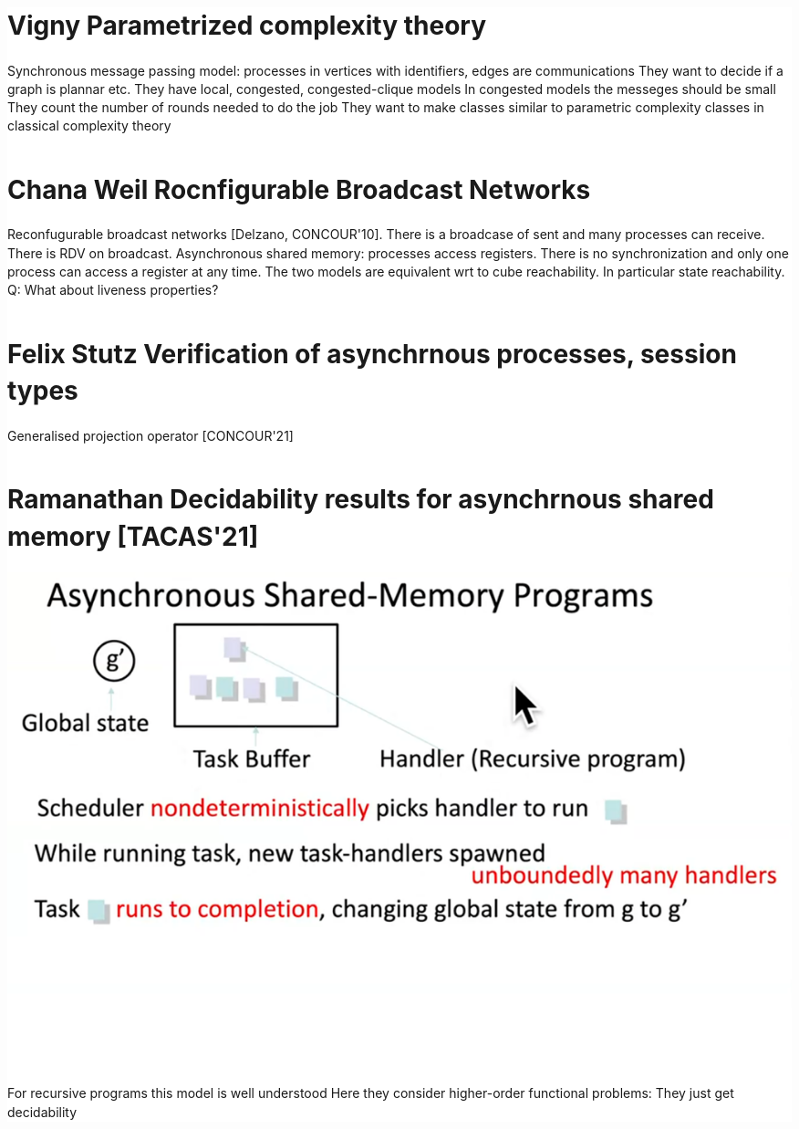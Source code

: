 # Vigny Parametrized complexity theory
Synchronous message passing model: 
  processes in vertices with identifiers, edges are communications
They want to decide if a graph is plannar etc.
They have local, congested, congested-clique models 
  In congested models the messeges should be small
They count the number of rounds needed to do the job
  They want to make classes similar to parametric complexity classes in
  classical complexity theory 

# Chana Weil Rocnfigurable Broadcast Networks
Reconfugurable broadcast networks [Delzano, CONCOUR'10]. There is a broadcase of
sent and many processes can receive. There is RDV on broadcast.
Asynchronous shared memory: processes access registers. 
There is no synchronization and only one process can access a register at any
time.
The two models are equivalent wrt to cube reachability. In particular state
reachability. 
Q: What about liveness properties?

# Felix Stutz Verification of asynchrnous processes, session types
Generalised projection operator
[CONCOUR'21]

# Ramanathan Decidability results for asynchrnous shared memory [TACAS'21]
![picture 1](images/f73ae0d46cd090f949460afdab7b94e3c6aeec2e0bf77f97cbdf3127bbf5c489.png)  
For recursive programs this model is well understood
Here they consider higher-order functional problems: They just get decidability
